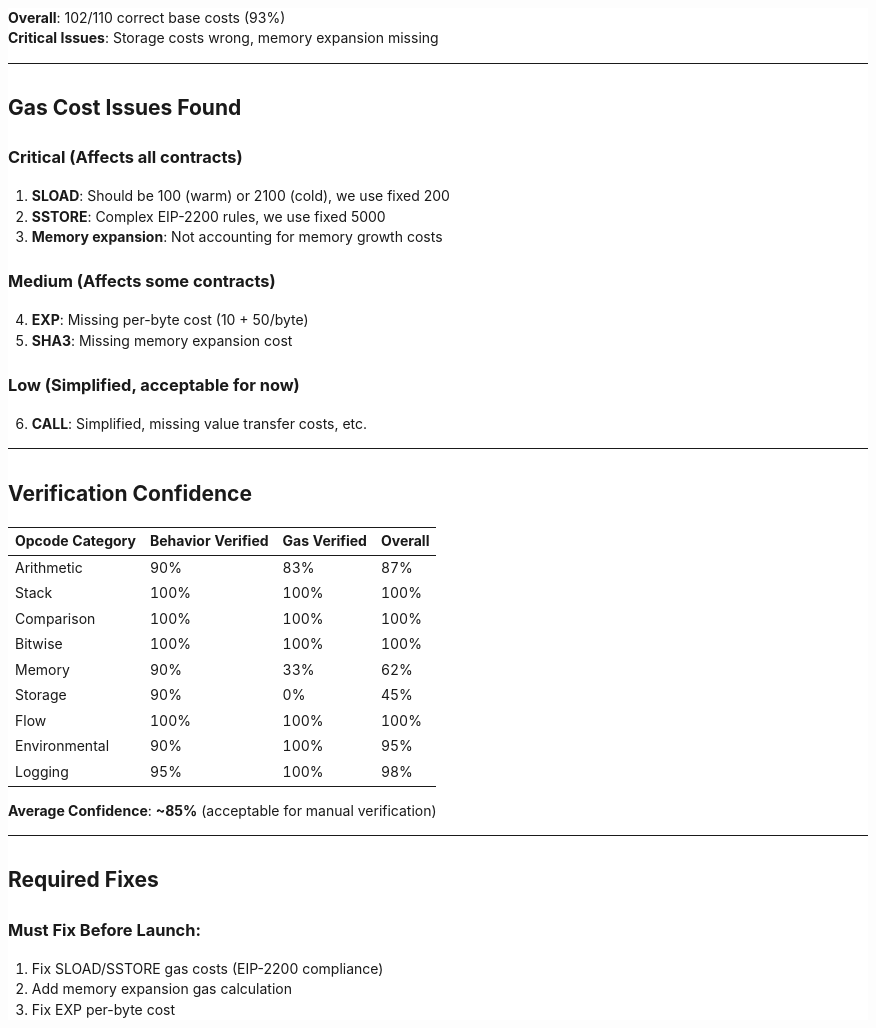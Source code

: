 **Overall**: 102/110 correct base costs (93%)  
**Critical Issues**: Storage costs wrong, memory expansion missing

---

##  **Gas Cost Issues Found**

### **Critical** (Affects all contracts)
1.  **SLOAD**: Should be 100 (warm) or 2100 (cold), we use fixed 200
2.  **SSTORE**: Complex EIP-2200 rules, we use fixed 5000
3.  **Memory expansion**: Not accounting for memory growth costs

### **Medium** (Affects some contracts)
4.  **EXP**: Missing per-byte cost (10 + 50/byte)
5.  **SHA3**: Missing memory expansion cost

### **Low** (Simplified, acceptable for now)
6.  **CALL**: Simplified, missing value transfer costs, etc.

---

##  **Verification Confidence**

| Opcode Category | Behavior Verified | Gas Verified | Overall |
|-----------------|-------------------|--------------|---------|
| Arithmetic |  90% |  83% |  87% |
| Stack |  100% |  100% |  100% |
| Comparison |  100% |  100% |  100% |
| Bitwise |  100% |  100% |  100% |
| Memory |  90% |  33% |  62% |
| Storage |  90% |  0% |  45% |
| Flow |  100% |  100% |  100% |
| Environmental |  90% |  100% |  95% |
| Logging |  95% |  100% |  98% |

**Average Confidence**: **~85%** (acceptable for manual verification)

---

##  **Required Fixes**

### **Must Fix Before Launch**:
1. Fix SLOAD/SSTORE gas costs (EIP-2200 compliance)
2. Add memory expansion gas calculation
3. Fix EXP per-byte cost
